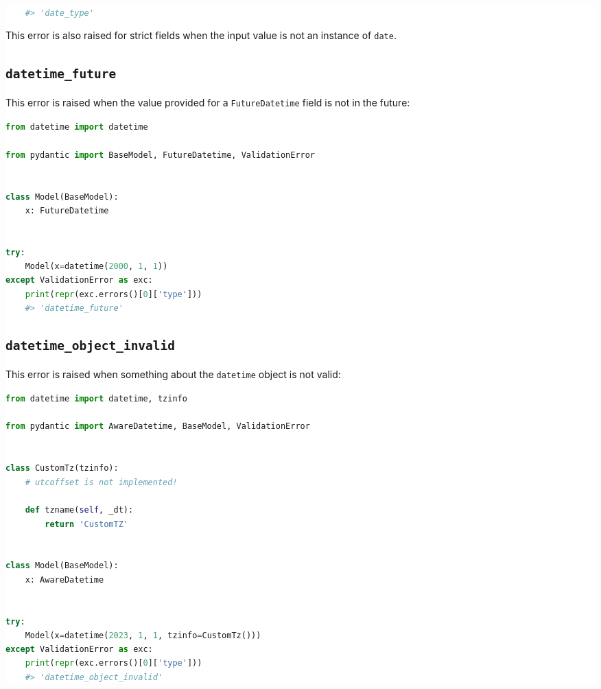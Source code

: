 ```py
    #> 'date_type'
```

This error is also raised for strict fields when the input value is not an instance of `date`.

## `datetime_future`

This error is raised when the value provided for a `FutureDatetime` field is not in the future:

```py
from datetime import datetime

from pydantic import BaseModel, FutureDatetime, ValidationError


class Model(BaseModel):
    x: FutureDatetime


try:
    Model(x=datetime(2000, 1, 1))
except ValidationError as exc:
    print(repr(exc.errors()[0]['type']))
    #> 'datetime_future'
```

## `datetime_object_invalid`

This error is raised when something about the `datetime` object is not valid:

```py
from datetime import datetime, tzinfo

from pydantic import AwareDatetime, BaseModel, ValidationError


class CustomTz(tzinfo):
    # utcoffset is not implemented!

    def tzname(self, _dt):
        return 'CustomTZ'


class Model(BaseModel):
    x: AwareDatetime


try:
    Model(x=datetime(2023, 1, 1, tzinfo=CustomTz()))
except ValidationError as exc:
    print(repr(exc.errors()[0]['type']))
    #> 'datetime_object_invalid'
```
